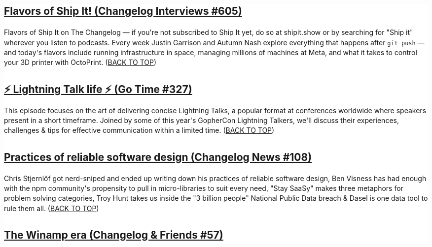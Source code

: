 
<a name="89905b42377981f7d8545288e3e18761" />

## [Flavors of Ship It! (Changelog Interviews #605)](https://changelog.com/podcast/605)


Flavors of Ship It on The Changelog — if you&#39;re not subscribed to Ship It yet, do so at shipit.show or by searching for &#34;Ship it&#34; wherever you listen to podcasts. Every week Justin Garrison and Autumn Nash explore everything that happens after `git push` — and today&#39;s flavors include running infrastructure in space, managing millions of machines at Meta, and what it takes to control your 3D printer with OctoPrint.
 ([BACK TO TOP](#toc_89905b42377981f7d8545288e3e18761))


<a name="a746579f199682872d68ac4798d4bc1c" />

## [⚡ Lightning Talk life ⚡ (Go Time #327)](https://changelog.com/gotime/327)


This episode focuses on the art of delivering concise Lightning Talks, a popular format at conferences worldwide where speakers present in a short timeframe. Joined by some of this year&#39;s GopherCon Lightning Talkers, we&#39;ll discuss their experiences, challenges &amp; tips for effective communication within a limited time.
 ([BACK TO TOP](#toc_a746579f199682872d68ac4798d4bc1c))


<a name="fb82b786c00c210eea96962f38631cc1" />

## [Practices of reliable software design (Changelog News #108)](https://changelog.com/news/108)


Chris Stjernlöf got nerd-sniped and ended up writing down his practices of reliable software design, Ben Visness has had enough with the npm community&#39;s propensity to pull in micro-libraries to suit every need, &#34;Stay SaaSy&#34; makes three metaphors for problem solving categories, Troy Hunt takes us inside the &#34;3 billion people&#34; National Public Data breach &amp; Dasel is one data tool to rule them all.
 ([BACK TO TOP](#toc_fb82b786c00c210eea96962f38631cc1))


<a name="791d0d79a5e3039f08492c763acc1b67" />

## [The Winamp era (Changelog &amp; Friends #57)](https://changelog.com/friends/57)



